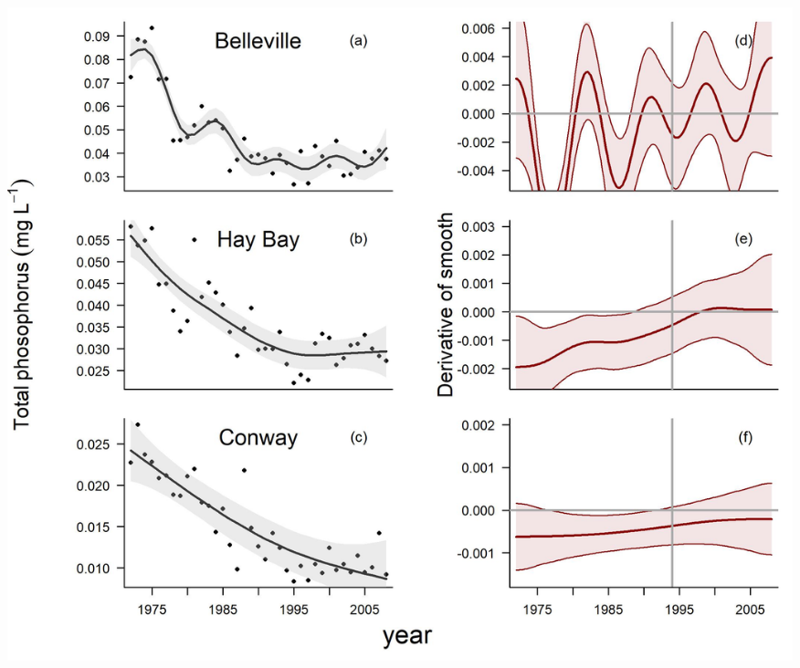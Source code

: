 <img src="TPgamApr08.jpeg" width="110%" style="display: block; margin: auto;" />
</div>

<div style="float: right; width: 40%;">